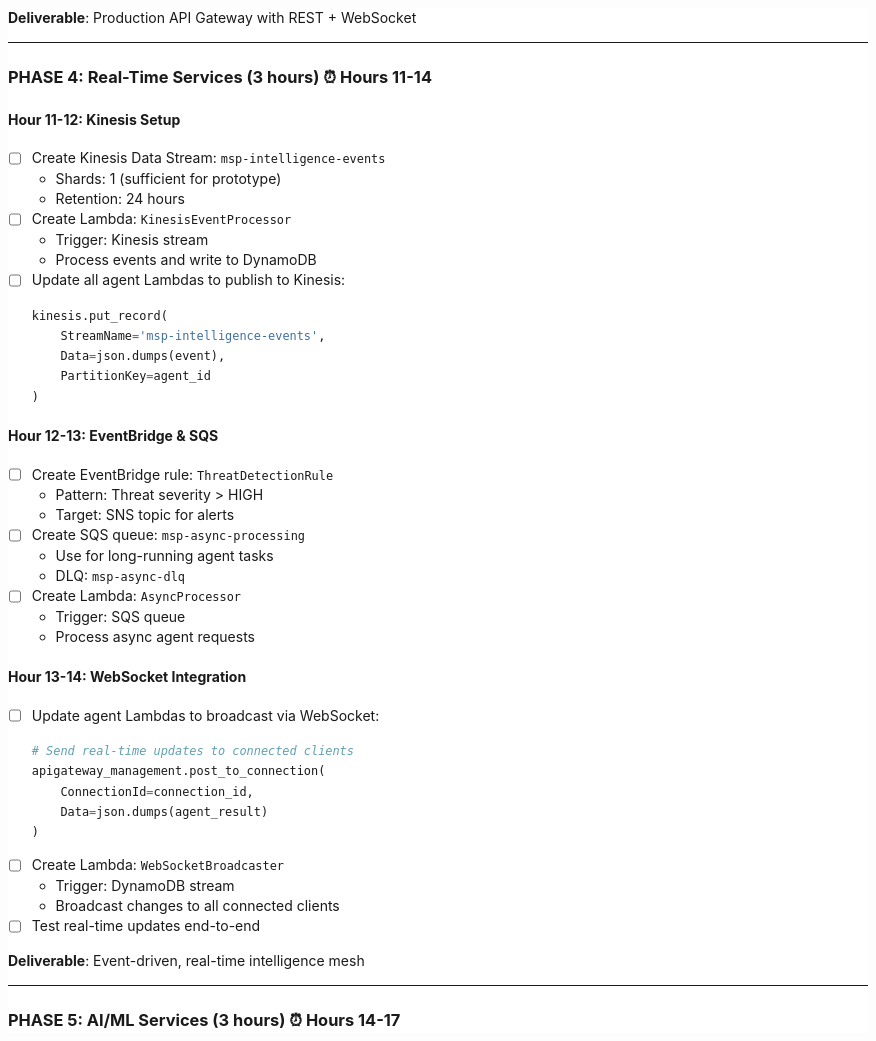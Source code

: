 **Deliverable**: Production API Gateway with REST + WebSocket

---

### **PHASE 4: Real-Time Services (3 hours)** ⏰ Hours 11-14

#### **Hour 11-12: Kinesis Setup**
- [ ] Create Kinesis Data Stream: `msp-intelligence-events`
  - Shards: 1 (sufficient for prototype)
  - Retention: 24 hours
- [ ] Create Lambda: `KinesisEventProcessor`
  - Trigger: Kinesis stream
  - Process events and write to DynamoDB
- [ ] Update all agent Lambdas to publish to Kinesis:
  ```python
  kinesis.put_record(
      StreamName='msp-intelligence-events',
      Data=json.dumps(event),
      PartitionKey=agent_id
  )
  ```

#### **Hour 12-13: EventBridge & SQS**
- [ ] Create EventBridge rule: `ThreatDetectionRule`
  - Pattern: Threat severity > HIGH
  - Target: SNS topic for alerts
- [ ] Create SQS queue: `msp-async-processing`
  - Use for long-running agent tasks
  - DLQ: `msp-async-dlq`
- [ ] Create Lambda: `AsyncProcessor`
  - Trigger: SQS queue
  - Process async agent requests

#### **Hour 13-14: WebSocket Integration**
- [ ] Update agent Lambdas to broadcast via WebSocket:
  ```python
  # Send real-time updates to connected clients
  apigateway_management.post_to_connection(
      ConnectionId=connection_id,
      Data=json.dumps(agent_result)
  )
  ```
- [ ] Create Lambda: `WebSocketBroadcaster`
  - Trigger: DynamoDB stream
  - Broadcast changes to all connected clients
- [ ] Test real-time updates end-to-end

**Deliverable**: Event-driven, real-time intelligence mesh

---

### **PHASE 5: AI/ML Services (3 hours)** ⏰ Hours 14-17

